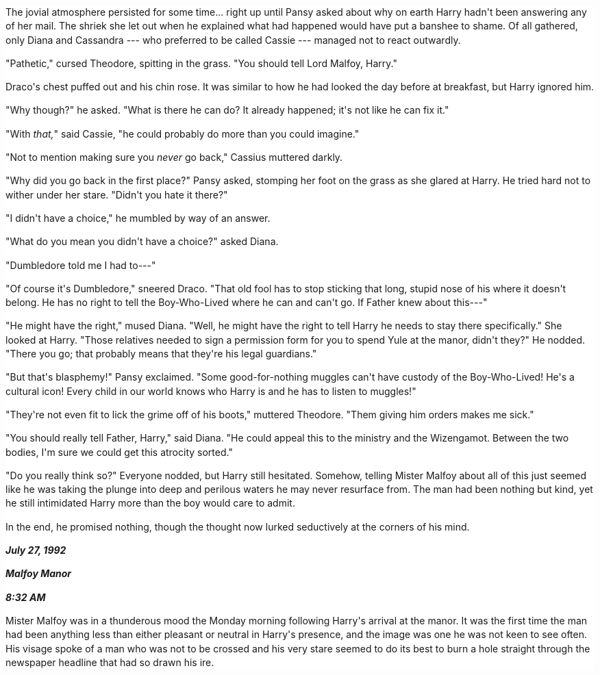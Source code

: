 The jovial atmosphere persisted for some time... right up until Pansy asked about why on earth Harry hadn't been answering any of her mail. The shriek she let out when he explained what had happened would have put a banshee to shame. Of all gathered, only Diana and Cassandra --- who preferred to be called Cassie --- managed not to react outwardly.

"Pathetic," cursed Theodore, spitting in the grass. "You should tell Lord Malfoy, Harry."

Draco's chest puffed out and his chin rose. It was similar to how he had looked the day before at breakfast, but Harry ignored him.

"Why though?" he asked. "What is there he can do? It already happened; it's not like he can fix it."

"With *that,*" said Cassie, "he could probably do more than you could imagine."

"Not to mention making sure you *never* go back," Cassius muttered darkly.

"Why did you go back in the first place?" Pansy asked, stomping her foot on the grass as she glared at Harry. He tried hard not to wither under her stare. "Didn't you hate it there?"

"I didn't have a choice," he mumbled by way of an answer.

"What do you mean you didn't have a choice?" asked Diana.

"Dumbledore told me I had to---"

"Of course it's Dumbledore," sneered Draco. "That old fool has to stop sticking that long, stupid nose of his where it doesn't belong. He has no right to tell the Boy-Who-Lived where he can and can't go. If Father knew about this---"

"He might have the right," mused Diana. "Well, he might have the right to tell Harry he needs to stay there specifically." She looked at Harry. "Those relatives needed to sign a permission form for you to spend Yule at the manor, didn't they?" He nodded. "There you go; that probably means that they're his legal guardians."

"But that's blasphemy!" Pansy exclaimed. "Some good-for-nothing muggles can't have custody of the Boy-Who-Lived! He's a cultural icon! Every child in our world knows who Harry is and he has to listen to muggles!"

"They're not even fit to lick the grime off of his boots," muttered Theodore. "Them giving him orders makes me sick."

"You should really tell Father, Harry," said Diana. "He could appeal this to the ministry and the Wizengamot. Between the two bodies, I'm sure we could get this atrocity sorted."

"Do you really think so?" Everyone nodded, but Harry still hesitated. Somehow, telling Mister Malfoy about all of this just seemed like he was taking the plunge into deep and perilous waters he may never resurface from. The man had been nothing but kind, yet he still intimidated Harry more than the boy would care to admit.

In the end, he promised nothing, though the thought now lurked seductively at the corners of his mind.

***July 27, 1992***

***Malfoy Manor***

***8:32 AM***

Mister Malfoy was in a thunderous mood the Monday morning following Harry's arrival at the manor. It was the first time the man had been anything less than either pleasant or neutral in Harry's presence, and the image was one he was not keen to see often. His visage spoke of a man who was not to be crossed and his very stare seemed to do its best to burn a hole straight through the newspaper headline that had so drawn his ire.
